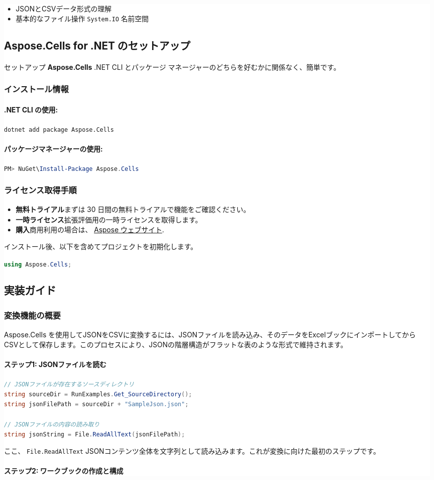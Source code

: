 - JSONとCSVデータ形式の理解
- 基本的なファイル操作 `System.IO` 名前空間

## Aspose.Cells for .NET のセットアップ

セットアップ **Aspose.Cells** .NET CLI とパッケージ マネージャーのどちらを好むかに関係なく、簡単です。

### インストール情報

#### .NET CLI の使用:

```bash
dotnet add package Aspose.Cells
```

#### パッケージマネージャーの使用:

```powershell
PM> NuGet\Install-Package Aspose.Cells
```

### ライセンス取得手順

- **無料トライアル**まずは 30 日間の無料トライアルで機能をご確認ください。
- **一時ライセンス**拡張評価用の一時ライセンスを取得します。
- **購入**商用利用の場合は、 [Aspose ウェブサイト](https://purchase。aspose.com/buy).

インストール後、以下を含めてプロジェクトを初期化します。

```csharp
using Aspose.Cells;
```

## 実装ガイド

### 変換機能の概要

Aspose.Cells を使用してJSONをCSVに変換するには、JSONファイルを読み込み、そのデータをExcelブックにインポートしてからCSVとして保存します。このプロセスにより、JSONの階層構造がフラットな表のような形式で維持されます。

#### ステップ1: JSONファイルを読む

```csharp
// JSONファイルが存在するソースディレクトリ
string sourceDir = RunExamples.Get_SourceDirectory();
string jsonFilePath = sourceDir + "SampleJson.json";

// JSONファイルの内容の読み取り
string jsonString = File.ReadAllText(jsonFilePath);
```

ここ、 `File.ReadAllText` JSONコンテンツ全体を文字列として読み込みます。これが変換に向けた最初のステップです。

#### ステップ2: ワークブックの作成と構成
